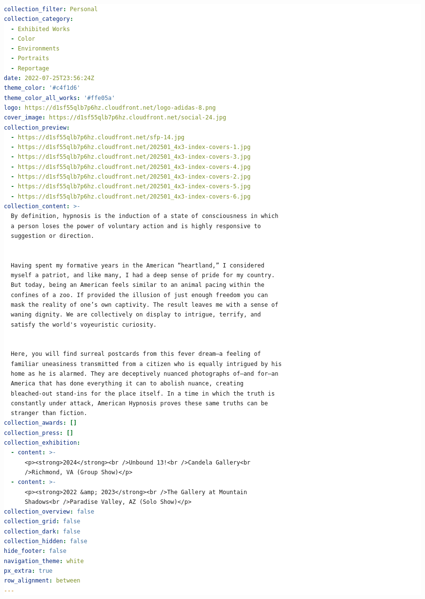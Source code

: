 ```yaml
collection_filter: Personal
collection_category:
  - Exhibited Works
  - Color
  - Environments
  - Portraits
  - Reportage
date: 2022-07-25T23:56:24Z
theme_color: '#c4f1d6'
theme_color_all_works: '#ffe05a'
logo: https://d1sf55qlb7p6hz.cloudfront.net/logo-adidas-8.png
cover_image: https://d1sf55qlb7p6hz.cloudfront.net/social-24.jpg
collection_preview:
  - https://d1sf55qlb7p6hz.cloudfront.net/sfp-14.jpg
  - https://d1sf55qlb7p6hz.cloudfront.net/202501_4x3-index-covers-1.jpg
  - https://d1sf55qlb7p6hz.cloudfront.net/202501_4x3-index-covers-3.jpg
  - https://d1sf55qlb7p6hz.cloudfront.net/202501_4x3-index-covers-4.jpg
  - https://d1sf55qlb7p6hz.cloudfront.net/202501_4x3-index-covers-2.jpg
  - https://d1sf55qlb7p6hz.cloudfront.net/202501_4x3-index-covers-5.jpg
  - https://d1sf55qlb7p6hz.cloudfront.net/202501_4x3-index-covers-6.jpg
collection_content: >-
  By definition, hypnosis is the induction of a state of consciousness in which
  a person loses the power of voluntary action and is highly responsive to
  suggestion or direction.


  Having spent my formative years in the American “heartland,” I considered
  myself a patriot, and like many, I had a deep sense of pride for my country.
  But today, being an American feels similar to an animal pacing within the
  confines of a zoo. If provided the illusion of just enough freedom you can
  mask the reality of one’s own captivity. The result leaves me with a sense of
  waning dignity. We are collectively on display to intrigue, terrify, and
  satisfy the world's voyeuristic curiosity.


  Here, you will find surreal postcards from this fever dream—a feeling of
  familiar uneasiness transmitted from a citizen who is equally intrigued by his
  home as he is alarmed. They are deceptively nuanced photographs of—and for—an
  America that has done everything it can to abolish nuance, creating
  bleached-out stand-ins for the place itself. In a time in which the truth is
  constantly under attack, American Hypnosis proves these same truths can be
  stranger than fiction.
collection_awards: []
collection_press: []
collection_exhibition:
  - content: >-
      <p><strong>2024</strong><br />Unbound 13!<br />Candela Gallery<br
      />Richmond, VA (Group Show)</p>
  - content: >-
      <p><strong>2022 &amp; 2023</strong><br />The Gallery at Mountain
      Shadows<br />Paradise Valley, AZ (Solo Show)</p>
collection_overview: false
collection_grid: false
collection_dark: false
collection_hidden: false
hide_footer: false
navigation_theme: white
px_extra: true
row_alignment: between
---
```


